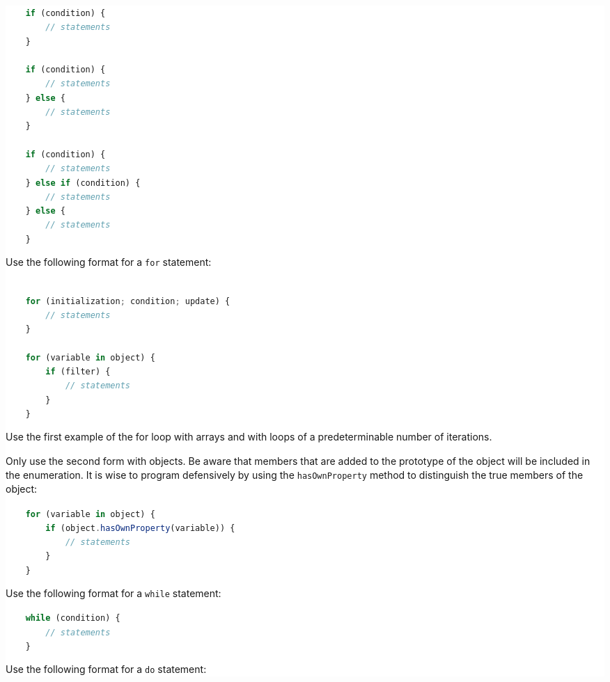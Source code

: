 ```javascript
    if (condition) {
        // statements
    }
     
    if (condition) {
        // statements
    } else {
        // statements
    }
     
    if (condition) {
        // statements
    } else if (condition) {
        // statements
    } else {
        // statements
    }
```
Use the following format for a `for` statement:

```javascript

    for (initialization; condition; update) {
        // statements
    }

    for (variable in object) {
        if (filter) {
            // statements
        }
    }
```

Use the first example of the for loop with arrays and with loops of a predeterminable number of iterations.

Only use the second form with objects. Be aware that members that are added to the prototype of the object will be included in the enumeration. It is wise to program defensively by using the `hasOwnProperty` method to distinguish the true members of the object:

```javascript
    for (variable in object) {
        if (object.hasOwnProperty(variable)) {
            // statements
        }
    }
```

Use the following format for a `while` statement:

```javascript
    while (condition) {
        // statements
    }
```
Use the following format for a `do` statement:
